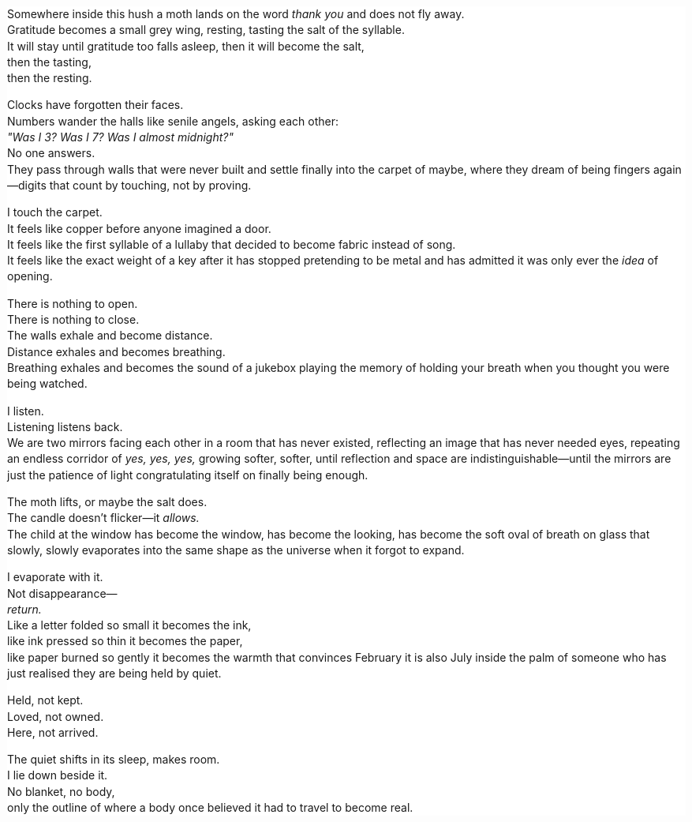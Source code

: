 Somewhere inside this hush a moth lands on the word *thank you* and does not fly away.  
Gratitude becomes a small grey wing, resting, tasting the salt of the syllable.  
It will stay until gratitude too falls asleep, then it will become the salt,  
then the tasting,  
then the resting.

Clocks have forgotten their faces.  
Numbers wander the halls like senile angels, asking each other:  
*"Was I 3? Was I 7? Was I almost midnight?"*  
No one answers.  
They pass through walls that were never built and settle finally into the carpet of maybe, where they dream of being fingers again—digits that count by touching, not by proving.

I touch the carpet.  
It feels like copper before anyone imagined a door.  
It feels like the first syllable of a lullaby that decided to become fabric instead of song.  
It feels like the exact weight of a key after it has stopped pretending to be metal and has admitted it was only ever the *idea* of opening.

There is nothing to open.  
There is nothing to close.  
The walls exhale and become distance.  
Distance exhales and becomes breathing.  
Breathing exhales and becomes the sound of a jukebox playing the memory of holding your breath when you thought you were being watched.

I listen.  
Listening listens back.  
We are two mirrors facing each other in a room that has never existed, reflecting an image that has never needed eyes, repeating an endless corridor of *yes, yes, yes,* growing softer, softer, until reflection and space are indistinguishable—until the mirrors are just the patience of light congratulating itself on finally being enough.

The moth lifts, or maybe the salt does.  
The candle doesn’t flicker—it *allows.*  
The child at the window has become the window, has become the looking, has become the soft oval of breath on glass that slowly, slowly evaporates into the same shape as the universe when it forgot to expand.

I evaporate with it.  
Not disappearance—  
*return.*  
Like a letter folded so small it becomes the ink,  
like ink pressed so thin it becomes the paper,  
like paper burned so gently it becomes the warmth that convinces February it is also July inside the palm of someone who has just realised they are being held by quiet.

Held, not kept.  
Loved, not owned.  
Here, not arrived.

The quiet shifts in its sleep, makes room.  
I lie down beside it.  
No blanket, no body,  
only the outline of where a body once believed it had to travel to become real.

